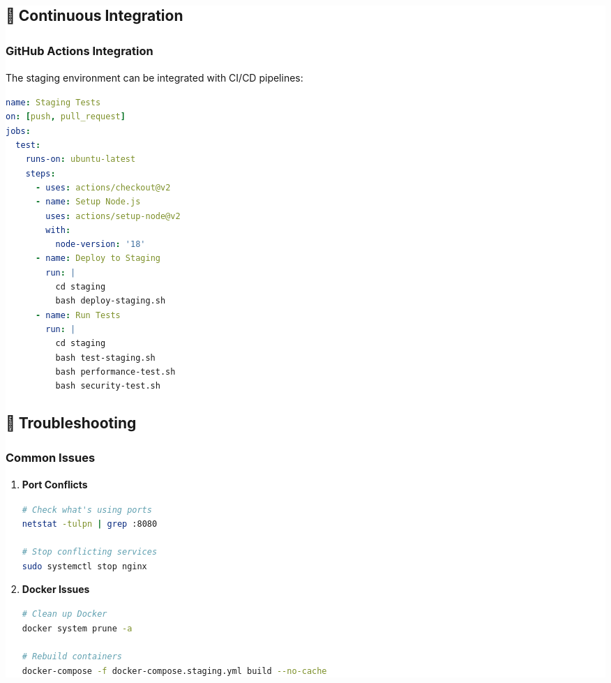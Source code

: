 ## 🔄 Continuous Integration

### GitHub Actions Integration

The staging environment can be integrated with CI/CD pipelines:

```yaml
name: Staging Tests
on: [push, pull_request]
jobs:
  test:
    runs-on: ubuntu-latest
    steps:
      - uses: actions/checkout@v2
      - name: Setup Node.js
        uses: actions/setup-node@v2
        with:
          node-version: '18'
      - name: Deploy to Staging
        run: |
          cd staging
          bash deploy-staging.sh
      - name: Run Tests
        run: |
          cd staging
          bash test-staging.sh
          bash performance-test.sh
          bash security-test.sh
```

## 🚨 Troubleshooting

### Common Issues

1. **Port Conflicts**

   ```bash
   # Check what's using ports
   netstat -tulpn | grep :8080

   # Stop conflicting services
   sudo systemctl stop nginx
   ```

2. **Docker Issues**

   ```bash
   # Clean up Docker
   docker system prune -a

   # Rebuild containers
   docker-compose -f docker-compose.staging.yml build --no-cache
   ```
